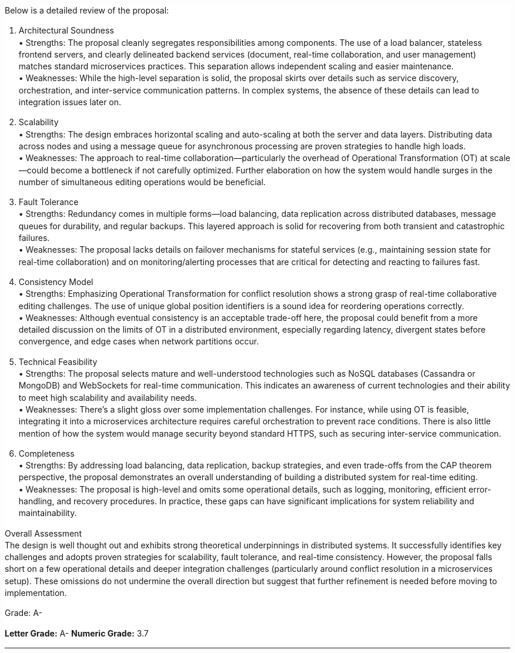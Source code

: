 Below is a detailed review of the proposal:

1) Architectural Soundness  
• Strengths: The proposal cleanly segregates responsibilities among components. The use of a load balancer, stateless frontend servers, and clearly delineated backend services (document, real-time collaboration, and user management) matches standard microservices practices. This separation allows independent scaling and easier maintenance.  
• Weaknesses: While the high-level separation is solid, the proposal skirts over details such as service discovery, orchestration, and inter-service communication patterns. In complex systems, the absence of these details can lead to integration issues later on.

2) Scalability  
• Strengths: The design embraces horizontal scaling and auto-scaling at both the server and data layers. Distributing data across nodes and using a message queue for asynchronous processing are proven strategies to handle high loads.  
• Weaknesses: The approach to real-time collaboration—particularly the overhead of Operational Transformation (OT) at scale—could become a bottleneck if not carefully optimized. Further elaboration on how the system would handle surges in the number of simultaneous editing operations would be beneficial.

3) Fault Tolerance  
• Strengths: Redundancy comes in multiple forms—load balancing, data replication across distributed databases, message queues for durability, and regular backups. This layered approach is solid for recovering from both transient and catastrophic failures.  
• Weaknesses: The proposal lacks details on failover mechanisms for stateful services (e.g., maintaining session state for real-time collaboration) and on monitoring/alerting processes that are critical for detecting and reacting to failures fast.

4) Consistency Model  
• Strengths: Emphasizing Operational Transformation for conflict resolution shows a strong grasp of real-time collaborative editing challenges. The use of unique global position identifiers is a sound idea for reordering operations correctly.  
• Weaknesses: Although eventual consistency is an acceptable trade-off here, the proposal could benefit from a more detailed discussion on the limits of OT in a distributed environment, especially regarding latency, divergent states before convergence, and edge cases when network partitions occur.

5) Technical Feasibility  
• Strengths: The proposal selects mature and well-understood technologies such as NoSQL databases (Cassandra or MongoDB) and WebSockets for real-time communication. This indicates an awareness of current technologies and their ability to meet high scalability and availability needs.  
• Weaknesses: There’s a slight gloss over some implementation challenges. For instance, while using OT is feasible, integrating it into a microservices architecture requires careful orchestration to prevent race conditions. There is also little mention of how the system would manage security beyond standard HTTPS, such as securing inter-service communication.

6) Completeness  
• Strengths: By addressing load balancing, data replication, backup strategies, and even trade-offs from the CAP theorem perspective, the proposal demonstrates an overall understanding of building a distributed system for real-time editing.  
• Weaknesses: The proposal is high-level and omits some operational details, such as logging, monitoring, efficient error-handling, and recovery procedures. In practice, these gaps can have significant implications for system reliability and maintainability.

Overall Assessment  
The design is well thought out and exhibits strong theoretical underpinnings in distributed systems. It successfully identifies key challenges and adopts proven strategies for scalability, fault tolerance, and real-time consistency. However, the proposal falls short on a few operational details and deeper integration challenges (particularly around conflict resolution in a microservices setup). These omissions do not undermine the overall direction but suggest that further refinement is needed before moving to implementation.

Grade: A-

**Letter Grade:** A-
**Numeric Grade:** 3.7

---

